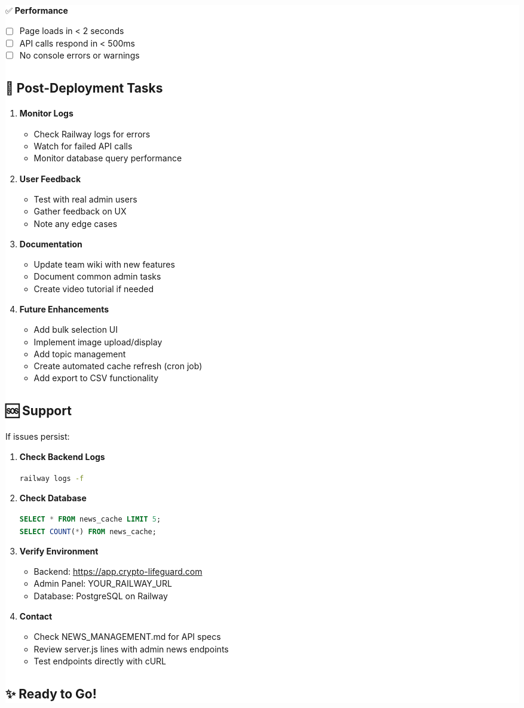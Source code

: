 ✅ **Performance**
- [ ] Page loads in < 2 seconds
- [ ] API calls respond in < 500ms
- [ ] No console errors or warnings

## 📝 Post-Deployment Tasks

1. **Monitor Logs**
   - Check Railway logs for errors
   - Watch for failed API calls
   - Monitor database query performance

2. **User Feedback**
   - Test with real admin users
   - Gather feedback on UX
   - Note any edge cases

3. **Documentation**
   - Update team wiki with new features
   - Document common admin tasks
   - Create video tutorial if needed

4. **Future Enhancements**
   - Add bulk selection UI
   - Implement image upload/display
   - Add topic management
   - Create automated cache refresh (cron job)
   - Add export to CSV functionality

## 🆘 Support

If issues persist:

1. **Check Backend Logs**
   ```bash
   railway logs -f
   ```

2. **Check Database**
   ```sql
   SELECT * FROM news_cache LIMIT 5;
   SELECT COUNT(*) FROM news_cache;
   ```

3. **Verify Environment**
   - Backend: https://app.crypto-lifeguard.com
   - Admin Panel: YOUR_RAILWAY_URL
   - Database: PostgreSQL on Railway

4. **Contact**
   - Check NEWS_MANAGEMENT.md for API specs
   - Review server.js lines with admin news endpoints
   - Test endpoints directly with cURL

## ✨ Ready to Go!
